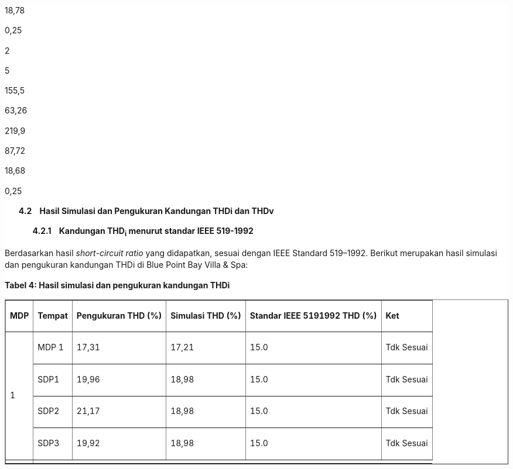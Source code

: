 <p><span class="font9">18,78</span></p></td><td style="vertical-align:middle;">
<p><span class="font9">0,25</span></p></td></tr>
<tr><td style="vertical-align:middle;">
<p><span class="font9">2</span></p></td><td style="vertical-align:middle;">
<p><span class="font9">5</span></p></td><td style="vertical-align:middle;">
<p><span class="font9">155,5</span></p></td><td style="vertical-align:middle;">
<p><span class="font9">63,26</span></p></td><td style="vertical-align:middle;">
<p><span class="font9">219,9</span></p></td><td style="vertical-align:middle;">
<p><span class="font9">87,72</span></p></td><td style="vertical-align:middle;">
<p><span class="font9">18,68</span></p></td><td style="vertical-align:middle;">
<p><span class="font9">0,25</span></p></td></tr>
</table>
<ul style="list-style:none;"><li>
<p><span class="font13" style="font-weight:bold;">4.2 &nbsp;&nbsp;&nbsp;Hasil Simulasi dan Pengukuran Kandungan THDi dan THDv</span></p>
<ul style="list-style:none;">
<li>
<p><span class="font13" style="font-weight:bold;">4.2.1 &nbsp;&nbsp;&nbsp;Kandungan THD<sub>i</sub> menurut standar IEEE 519-1992</span></p></li></ul></li></ul>
<p><span class="font13">Berdasarkan hasil </span><span class="font13" style="font-style:italic;">short-circuit ratio</span><span class="font13"> yang didapatkan, sesuai dengan IEEE Standard 519–1992. Berikut merupakan hasil simulasi dan pengukuran kandungan THD</span><span class="font10">i </span><span class="font13">di Blue Point Bay Villa &amp;&nbsp;Spa:</span></p>
<p><span class="font12" style="font-weight:bold;">Tabel 4: Hasil simulasi dan pengukuran kandungan THD</span><span class="font9" style="font-weight:bold;">i</span></p>
<table border="1">
<tr><td style="vertical-align:middle;">
<p><span class="font10" style="font-weight:bold;">MDP</span></p></td><td style="vertical-align:middle;">
<p><span class="font10" style="font-weight:bold;">Tempat</span></p></td><td style="vertical-align:middle;">
<p><span class="font10" style="font-weight:bold;">Pengukuran THD (%)</span></p></td><td style="vertical-align:middle;">
<p><span class="font10" style="font-weight:bold;">Simulasi THD (%)</span></p></td><td style="vertical-align:bottom;">
<p><span class="font10" style="font-weight:bold;">Standar IEEE 5191992 THD (%)</span></p></td><td style="vertical-align:middle;">
<p><span class="font10" style="font-weight:bold;">Ket</span></p></td></tr>
<tr><td rowspan="4" style="vertical-align:middle;">
<p><span class="font10">1</span></p></td><td style="vertical-align:bottom;">
<p><span class="font10">MDP 1</span></p></td><td style="vertical-align:bottom;">
<p><span class="font10">17,31</span></p></td><td style="vertical-align:bottom;">
<p><span class="font10">17,21</span></p></td><td style="vertical-align:bottom;">
<p><span class="font10">15.0</span></p></td><td style="vertical-align:bottom;">
<p><span class="font10">Tdk Sesuai</span></p></td></tr>
<tr><td style="vertical-align:bottom;">
<p><span class="font10">SDP1</span></p></td><td style="vertical-align:bottom;">
<p><span class="font10">19,96</span></p></td><td style="vertical-align:bottom;">
<p><span class="font10">18,98</span></p></td><td style="vertical-align:bottom;">
<p><span class="font10">15.0</span></p></td><td style="vertical-align:bottom;">
<p><span class="font10">Tdk Sesuai</span></p></td></tr>
<tr><td style="vertical-align:bottom;">
<p><span class="font10">SDP2</span></p></td><td style="vertical-align:bottom;">
<p><span class="font10">21,17</span></p></td><td style="vertical-align:bottom;">
<p><span class="font10">18,98</span></p></td><td style="vertical-align:bottom;">
<p><span class="font10">15.0</span></p></td><td style="vertical-align:bottom;">
<p><span class="font10">Tdk Sesuai</span></p></td></tr>
<tr><td style="vertical-align:bottom;">
<p><span class="font10">SDP3</span></p></td><td style="vertical-align:bottom;">
<p><span class="font10">19,92</span></p></td><td style="vertical-align:bottom;">
<p><span class="font10">18,98</span></p></td><td style="vertical-align:bottom;">
<p><span class="font10">15.0</span></p></td><td style="vertical-align:bottom;">
<p><span class="font10">Tdk Sesuai</span></p></td></tr>
<tr><td rowspan="6" style="vertical-align:middle;">